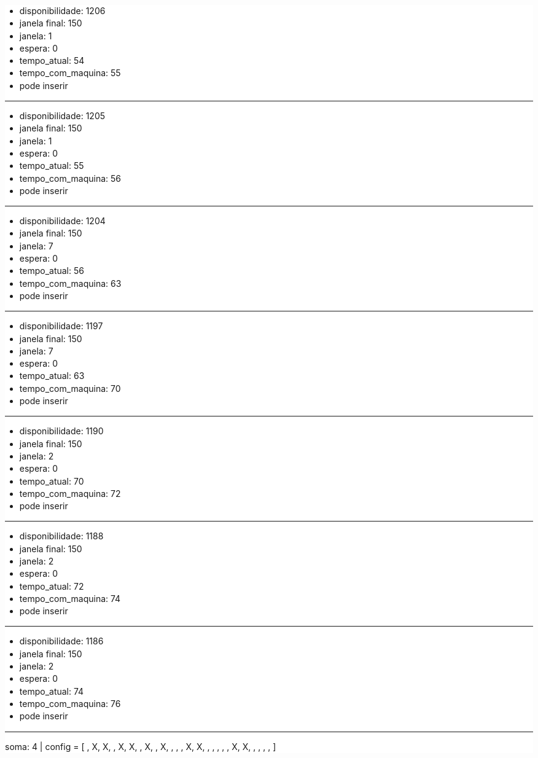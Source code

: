 - disponibilidade: 1206
- janela final: 150
- janela: 1
- espera: 0
- tempo_atual: 54
- tempo_com_maquina: 55
- pode inserir
------
- disponibilidade: 1205
- janela final: 150
- janela: 1
- espera: 0
- tempo_atual: 55
- tempo_com_maquina: 56
- pode inserir
------
- disponibilidade: 1204
- janela final: 150
- janela: 7
- espera: 0
- tempo_atual: 56
- tempo_com_maquina: 63
- pode inserir
------
- disponibilidade: 1197
- janela final: 150
- janela: 7
- espera: 0
- tempo_atual: 63
- tempo_com_maquina: 70
- pode inserir
------
- disponibilidade: 1190
- janela final: 150
- janela: 2
- espera: 0
- tempo_atual: 70
- tempo_com_maquina: 72
- pode inserir
------
- disponibilidade: 1188
- janela final: 150
- janela: 2
- espera: 0
- tempo_atual: 72
- tempo_com_maquina: 74
- pode inserir
------
- disponibilidade: 1186
- janela final: 150
- janela: 2
- espera: 0
- tempo_atual: 74
- tempo_com_maquina: 76
- pode inserir
------
soma: 4 | config = [  , X, X,  , X, X,  , X,  , X,  ,  ,  , X, X,  ,  ,  ,  ,  , X, X,  ,  ,  ,  , ]
